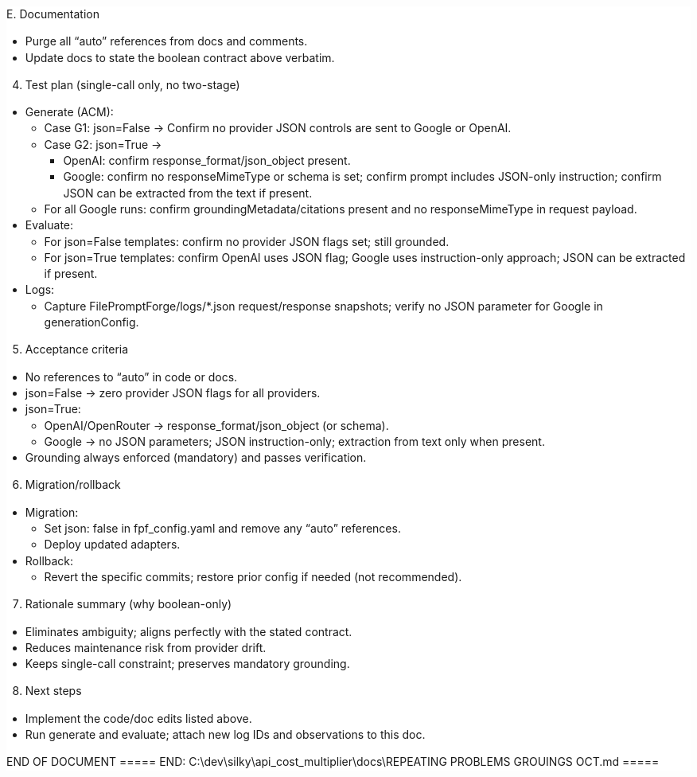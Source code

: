 E. Documentation
- Purge all “auto” references from docs and comments.
- Update docs to state the boolean contract above verbatim.

4) Test plan (single-call only, no two-stage)
- Generate (ACM):
  - Case G1: json=False → Confirm no provider JSON controls are sent to Google or OpenAI.
  - Case G2: json=True →
    - OpenAI: confirm response_format/json_object present.
    - Google: confirm no responseMimeType or schema is set; confirm prompt includes JSON-only instruction; confirm JSON can be extracted from the text if present.
  - For all Google runs: confirm groundingMetadata/citations present and no responseMimeType in request payload.
- Evaluate:
  - For json=False templates: confirm no provider JSON flags set; still grounded.
  - For json=True templates: confirm OpenAI uses JSON flag; Google uses instruction-only approach; JSON can be extracted if present.
- Logs:
  - Capture FilePromptForge/logs/*.json request/response snapshots; verify no JSON parameter for Google in generationConfig.

5) Acceptance criteria
- No references to “auto” in code or docs.
- json=False → zero provider JSON flags for all providers.
- json=True:
  - OpenAI/OpenRouter → response_format/json_object (or schema).
  - Google → no JSON parameters; JSON instruction-only; extraction from text only when present.
- Grounding always enforced (mandatory) and passes verification.

6) Migration/rollback
- Migration:
  - Set json: false in fpf_config.yaml and remove any “auto” references.
  - Deploy updated adapters.
- Rollback:
  - Revert the specific commits; restore prior config if needed (not recommended).

7) Rationale summary (why boolean-only)
- Eliminates ambiguity; aligns perfectly with the stated contract.
- Reduces maintenance risk from provider drift.
- Keeps single-call constraint; preserves mandatory grounding.

8) Next steps
- Implement the code/doc edits listed above.
- Run generate and evaluate; attach new log IDs and observations to this doc.

END OF DOCUMENT
===== END: C:\dev\silky\api_cost_multiplier\docs\REPEATING PROBLEMS GROUINGS OCT.md =====
